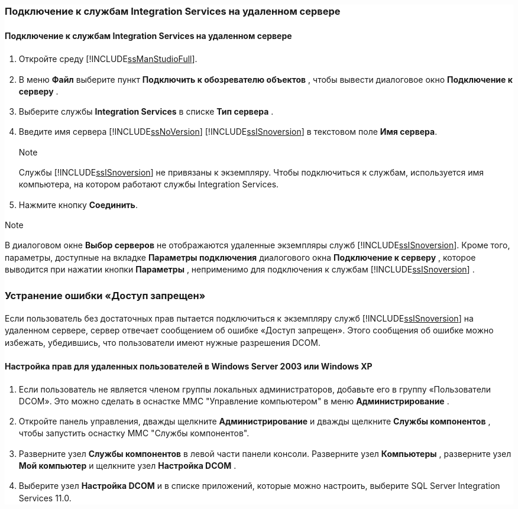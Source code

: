 ### <a name="connecting-to-integration-services-on-a-remote-server"></a>Подключение к службам Integration Services на удаленном сервере  
  
#### <a name="to-connect-to-integration-services-on-a-remote-server"></a>Подключение к службам Integration Services на удаленном сервере  
  
1.  Откройте среду [!INCLUDE[ssManStudioFull](../../includes/ssmanstudiofull-md.md)].  
  
2.  В меню **Файл** выберите пункт **Подключить к обозревателю объектов** , чтобы вывести диалоговое окно **Подключение к серверу** .  
  
3.  Выберите службы **Integration Services** в списке **Тип сервера** .  
  
4.  Введите имя сервера [!INCLUDE[ssNoVersion](../../includes/ssnoversion-md.md)] [!INCLUDE[ssISnoversion](../../includes/ssisnoversion-md.md)] в текстовом поле **Имя сервера**.  
  
    > [!NOTE]  
    >  Службы [!INCLUDE[ssISnoversion](../../includes/ssisnoversion-md.md)] не привязаны к экземпляру. Чтобы подключиться к службам, используется имя компьютера, на котором работают службы Integration Services.  
  
5.  Нажмите кнопку **Соединить**.  
  
> [!NOTE]  
>  В диалоговом окне **Выбор серверов** не отображаются удаленные экземпляры служб [!INCLUDE[ssISnoversion](../../includes/ssisnoversion-md.md)]. Кроме того, параметры, доступные на вкладке **Параметры подключения** диалогового окна **Подключение к серверу** , которое выводится при нажатии кнопки **Параметры** , неприменимо для подключения к службам [!INCLUDE[ssISnoversion](../../includes/ssisnoversion-md.md)] .  
  
### <a name="eliminating-the-access-is-denied-error"></a>Устранение ошибки «Доступ запрещен»  
 Если пользователь без достаточных прав пытается подключиться к экземпляру служб [!INCLUDE[ssISnoversion](../../includes/ssisnoversion-md.md)] на удаленном сервере, сервер отвечает сообщением об ошибке «Доступ запрещен». Этого сообщения об ошибке можно избежать, убедившись, что пользователи имеют нужные разрешения DCOM.  
  
#### <a name="to-configure-rights-for-remote-users-on-windows-server-2003-or-windows-xp"></a>Настройка прав для удаленных пользователей в Windows Server 2003 или Windows XP  
  
1.  Если пользователь не является членом группы локальных администраторов, добавьте его в группу «Пользователи DCOM». Это можно сделать в оснастке MMC "Управление компьютером" в меню **Администрирование** .  
  
2.  Откройте панель управления, дважды щелкните **Администрирование** и дважды щелкните **Службы компонентов** , чтобы запустить оснастку MMC "Службы компонентов".  
  
3.  Разверните узел **Службы компонентов** в левой части панели консоли. Разверните узел **Компьютеры** , разверните узел **Мой компьютер** и щелкните узел **Настройка DCOM** .  
  
4.  Выберите узел **Настройка DCOM** и в списке приложений, которые можно настроить, выберите SQL Server Integration Services 11.0.  
  